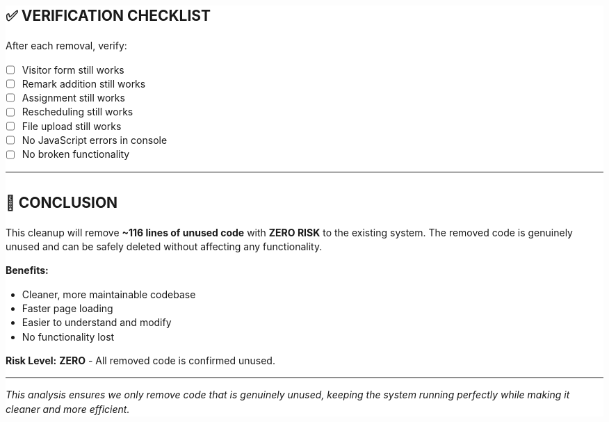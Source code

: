 
## ✅ **VERIFICATION CHECKLIST**

After each removal, verify:
- [ ] Visitor form still works
- [ ] Remark addition still works  
- [ ] Assignment still works
- [ ] Rescheduling still works
- [ ] File upload still works
- [ ] No JavaScript errors in console
- [ ] No broken functionality

---

## 🎯 **CONCLUSION**

This cleanup will remove **~116 lines of unused code** with **ZERO RISK** to the existing system. The removed code is genuinely unused and can be safely deleted without affecting any functionality.

**Benefits:**
- Cleaner, more maintainable codebase
- Faster page loading
- Easier to understand and modify
- No functionality lost

**Risk Level:** **ZERO** - All removed code is confirmed unused.

---

*This analysis ensures we only remove code that is genuinely unused, keeping the system running perfectly while making it cleaner and more efficient.*
